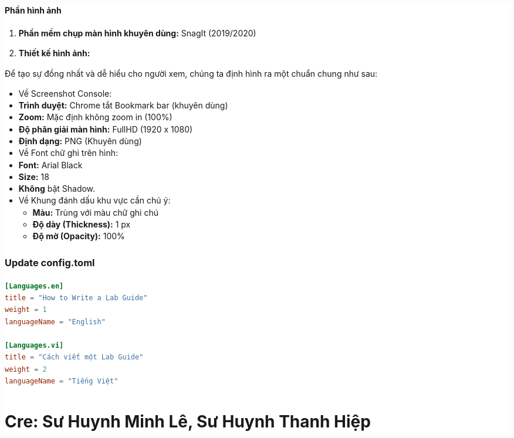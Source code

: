 #### **Phần hình ảnh**
	
1. **Phần mềm chụp màn hình khuyên dùng:** SnagIt (2019/2020)
	
2. **Thiết kế hình ảnh:**
	
Để tạo sự đồng nhất và dễ hiểu cho người xem, chúng ta định hình ra một chuẩn chung như sau:
	
 - Về Screenshot Console: 
 - **Trình duyệt:** Chrome tắt Bookmark bar (khuyên dùng)
 - **Zoom:** Mặc định không zoom in (100%)
 - **Độ phân giải màn hình:** FullHD (1920 x 1080)
 - **Định dạng:** PNG (Khuyên dùng)
 - Về Font chữ ghi trên hình:
 - **Font:** Arial Black
 - **Size:** 18
 - **Không** bật Shadow.
- Về Khung đánh dấu khu vực cần chú ý:
  - **Màu:** Trùng với màu chữ ghi chú
  - **Độ dày (Thickness):** 1 px
  - **Độ mờ (Opacity):** 100%
	
### **Update config.toml**

```conf
[Languages.en]
title = "How to Write a Lab Guide"
weight = 1
languageName = "English"
	
[Languages.vi]
title = "Cách viết một Lab Guide"
weight = 2
languageName = "Tiếng Việt"
```

# Cre: Sư Huynh Minh Lê, Sư Huynh Thanh Hiệp
